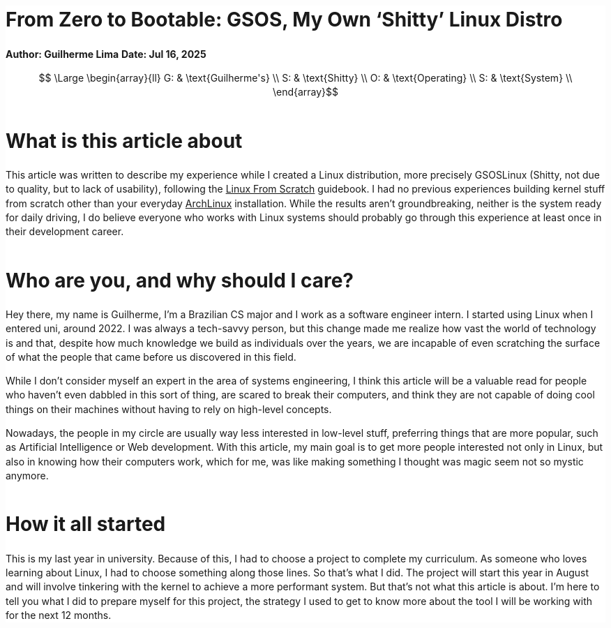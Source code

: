 # From Zero to Bootable: GSOS, My Own ‘Shitty’ Linux Distro

**Author: Guilherme Lima**
**Date: Jul 16, 2025**





``` math

\Large
\begin{array}{ll}
G: & \text{Guilherme's} \\
S: & \text{Shitty} \\
O: & \text{Operating} \\
S: & \text{System} \\
\end{array}
```

# What is this article about

This article was written to describe my experience while I created a Linux distribution, more precisely GSOSLinux (Shitty, not due to quality, but to lack of usability), following the [Linux From Scratch](https://www.linuxfromscratch.org) guidebook. I had no previous experiences building kernel stuff from scratch other than your everyday [ArchLinux](https://archlinux.org) installation. While the results aren’t groundbreaking, neither is the system ready for daily driving, I do believe everyone who works with Linux systems should probably go through this experience at least once in their development career.

# Who are you, and why should I care?

Hey there, my name is Guilherme, I’m a Brazilian CS major and I work as a software engineer intern. I started using Linux when I entered uni, around 2022. I was always a tech-savvy person, but this change made me realize how vast the world of technology is and that, despite how much knowledge we build as individuals over the years, we are incapable of even scratching the surface of what the people that came before us discovered in this field.

While I don’t consider myself an expert in the area of systems engineering, I think this article will be a valuable read for people who haven’t even dabbled in this sort of thing, are scared to break their computers, and think they are not capable of doing cool things on their machines without having to rely on high-level concepts.

Nowadays, the people in my circle are usually way less interested in low-level stuff, preferring things that are more popular, such as Artificial Intelligence or Web development. With this article, my main goal is to get more people interested not only in Linux, but also in knowing how their computers work, which for me, was like making something I thought was magic seem not so mystic anymore.

# How it all started

This is my last year in university. Because of this, I had to choose a project to complete my curriculum. As someone who loves learning about Linux, I had to choose something along those lines. So that’s what I did. The project will start this year in August and will involve tinkering with the kernel to achieve a more performant system. But that’s not what this article is about. I’m here to tell you what I did to prepare myself for this project, the strategy I used to get to know more about the tool I will be working with for the next 12 months.
